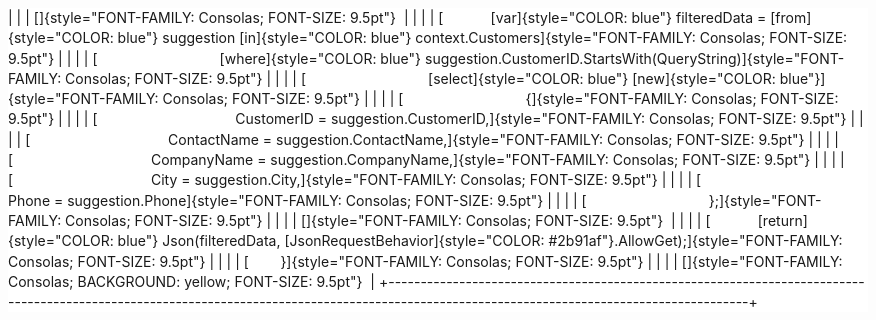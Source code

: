 |                                                                                                                                                                                             |
| []{style="FONT-FAMILY: Consolas; FONT-SIZE: 9.5pt"}                                                                                                                                         |
|                                                                                                                                                                                             |
| [            [var]{style="COLOR: blue"} filteredData = [from]{style="COLOR: blue"} suggestion [in]{style="COLOR: blue"} context.Customers]{style="FONT-FAMILY: Consolas; FONT-SIZE: 9.5pt"} |
|                                                                                                                                                                                             |
| [                               [where]{style="COLOR: blue"} suggestion.CustomerID.StartsWith(QueryString)]{style="FONT-FAMILY: Consolas; FONT-SIZE: 9.5pt"}                                |
|                                                                                                                                                                                             |
| [                               [select]{style="COLOR: blue"} [new]{style="COLOR: blue"}]{style="FONT-FAMILY: Consolas; FONT-SIZE: 9.5pt"}                                                  |
|                                                                                                                                                                                             |
| [                               {]{style="FONT-FAMILY: Consolas; FONT-SIZE: 9.5pt"}                                                                                                         |
|                                                                                                                                                                                             |
| [                                   CustomerID = suggestion.CustomerID,]{style="FONT-FAMILY: Consolas; FONT-SIZE: 9.5pt"}                                                                   |
|                                                                                                                                                                                             |
| [                                   ContactName = suggestion.ContactName,]{style="FONT-FAMILY: Consolas; FONT-SIZE: 9.5pt"}                                                                 |
|                                                                                                                                                                                             |
| [                                   CompanyName = suggestion.CompanyName,]{style="FONT-FAMILY: Consolas; FONT-SIZE: 9.5pt"}                                                                 |
|                                                                                                                                                                                             |
| [                                   City = suggestion.City,]{style="FONT-FAMILY: Consolas; FONT-SIZE: 9.5pt"}                                                                               |
|                                                                                                                                                                                             |
| [                                   Phone = suggestion.Phone]{style="FONT-FAMILY: Consolas; FONT-SIZE: 9.5pt"}                                                                              |
|                                                                                                                                                                                             |
| [                               };]{style="FONT-FAMILY: Consolas; FONT-SIZE: 9.5pt"}                                                                                                        |
|                                                                                                                                                                                             |
| []{style="FONT-FAMILY: Consolas; FONT-SIZE: 9.5pt"}                                                                                                                                         |
|                                                                                                                                                                                             |
| [            [return]{style="COLOR: blue"} Json(filteredData, [JsonRequestBehavior]{style="COLOR: #2b91af"}.AllowGet);]{style="FONT-FAMILY: Consolas; FONT-SIZE: 9.5pt"}                    |
|                                                                                                                                                                                             |
| [        }]{style="FONT-FAMILY: Consolas; FONT-SIZE: 9.5pt"}                                                                                                                                |
|                                                                                                                                                                                             |
| []{style="FONT-FAMILY: Consolas; BACKGROUND: yellow; FONT-SIZE: 9.5pt"}                                                                                                                     |
+---------------------------------------------------------------------------------------------------------------------------------------------------------------------------------------------+
